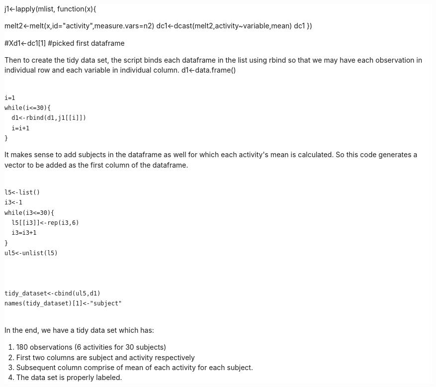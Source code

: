 j1<-lapply(mlist, function(x){
  
  melt2<-melt(x,id="activity",measure.vars=n2)
  dc1<-dcast(melt2,activity~variable,mean)
  dc1
})

</code></pre>
#Xd1<-dc1[1] #picked first dataframe

Then to create the tidy data set, the script binds each dataframe in the list using rbind so that we may have each observation in individual row and each variable in individual column.
d1<-data.frame()
<pre><code>
i=1
while(i<=30){
  d1<-rbind(d1,j1[[i]])
  i=i+1
} 
</code></pre>
It makes sense to add subjects in the dataframe as well for which each  activity's mean is calculated. So this code generates a vector to be added as the first column of the dataframe.
<pre><code>
l5<-list()
i3<-1
while(i3<=30){
  l5[[i3]]<-rep(i3,6)
  i3=i3+1
}
ul5<-unlist(l5)



tidy_dataset<-cbind(ul5,d1)
names(tidy_dataset)[1]<-"subject"

</code></pre>
In the end, we have a tidy data set which has:
1. 180 observations (6 activities for 30 subjects)
2. First two columns are subject and activity respectively
3. Subsequent column comprise of mean of each activity for each subject.
4. The data set is properly labeled.